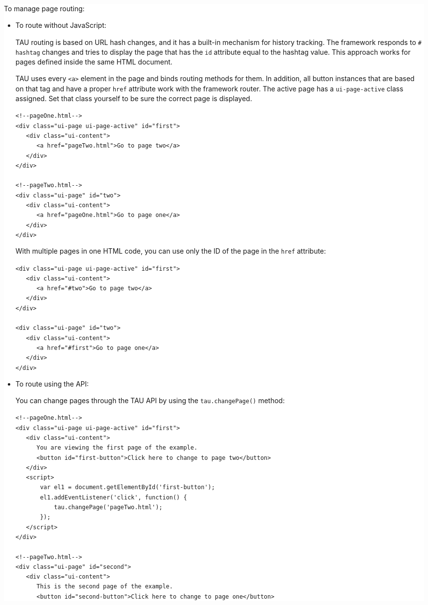 To manage page routing:

- To route without JavaScript:

  TAU routing is based on URL hash changes, and it has a built-in mechanism for history tracking. The framework responds to `#hashtag` changes and tries to display the page that has the `id` attribute equal to the hashtag value. This approach works for pages defined inside the same HTML document.

  TAU uses every `<a>` element in the page and binds routing methods for them. In addition, all button instances that are based on that tag and have a proper `href` attribute work with the framework router. The active page has a `ui-page-active` class assigned. Set that class yourself to be sure the correct page is displayed.

  ```
  <!--pageOne.html-->
  <div class="ui-page ui-page-active" id="first">
     <div class="ui-content">
        <a href="pageTwo.html">Go to page two</a>
     </div>
  </div>

  <!--pageTwo.html-->
  <div class="ui-page" id="two">
     <div class="ui-content">
        <a href="pageOne.html">Go to page one</a>
     </div>
  </div>
  ```

  With multiple pages in one HTML code, you can use only the ID of the page in the `href` attribute:

  ```
  <div class="ui-page ui-page-active" id="first">
     <div class="ui-content">
        <a href="#two">Go to page two</a>
     </div>
  </div>

  <div class="ui-page" id="two">
     <div class="ui-content">
        <a href="#first">Go to page one</a>
     </div>
  </div>
  ```

- To route using the API:

  You can change pages through the TAU API by using the `tau.changePage()` method:

  ```
  <!--pageOne.html-->
  <div class="ui-page ui-page-active" id="first">
     <div class="ui-content">
        You are viewing the first page of the example.
        <button id="first-button">Click here to change to page two</button>
     </div>
     <script>
         var el1 = document.getElementById('first-button');
         el1.addEventListener('click', function() {
             tau.changePage('pageTwo.html');
         });
     </script>
  </div>

  <!--pageTwo.html-->
  <div class="ui-page" id="second">
     <div class="ui-content">
        This is the second page of the example.
        <button id="second-button">Click here to change to page one</button>
  ```
